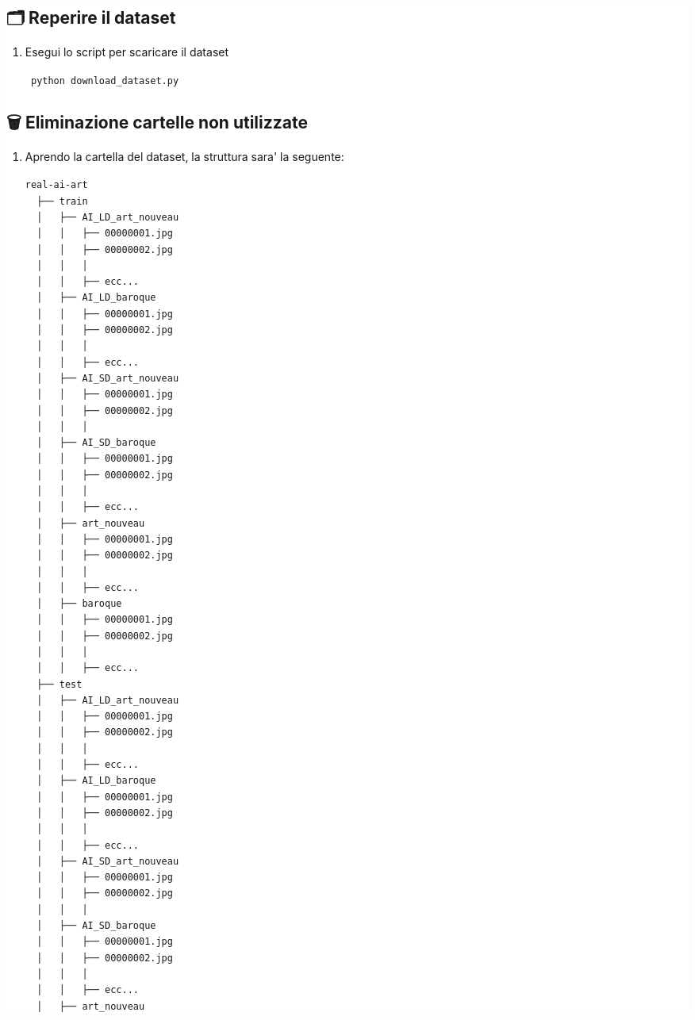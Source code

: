 ## 🗂️ Reperire il dataset

1. Esegui lo script per scaricare il dataset 
     ```
      python download_dataset.py
     ```

## 🗑️ Eliminazione cartelle non utilizzate
1. Aprendo la cartella del dataset, la struttura sara' la seguente:
    ```
    real-ai-art
      ├── train
      │   ├── AI_LD_art_nouveau
      │   │   ├── 00000001.jpg
      │   │   ├── 00000002.jpg
      │   │   │
      │   │   ├── ecc...
      │   ├── AI_LD_baroque
      │   │   ├── 00000001.jpg
      │   │   ├── 00000002.jpg
      │   │   │
      │   │   ├── ecc...
      │   ├── AI_SD_art_nouveau
      │   │   ├── 00000001.jpg
      │   │   ├── 00000002.jpg
      │   │   │
      │   ├── AI_SD_baroque
      │   │   ├── 00000001.jpg
      │   │   ├── 00000002.jpg
      │   │   │
      │   │   ├── ecc...
      │   ├── art_nouveau
      │   │   ├── 00000001.jpg
      │   │   ├── 00000002.jpg
      │   │   │
      │   │   ├── ecc...
      │   ├── baroque
      │   │   ├── 00000001.jpg
      │   │   ├── 00000002.jpg
      │   │   │
      │   │   ├── ecc...
      ├── test
      │   ├── AI_LD_art_nouveau
      │   │   ├── 00000001.jpg
      │   │   ├── 00000002.jpg
      │   │   │
      │   │   ├── ecc...
      │   ├── AI_LD_baroque
      │   │   ├── 00000001.jpg
      │   │   ├── 00000002.jpg
      │   │   │
      │   │   ├── ecc...
      │   ├── AI_SD_art_nouveau
      │   │   ├── 00000001.jpg
      │   │   ├── 00000002.jpg
      │   │   │
      │   ├── AI_SD_baroque
      │   │   ├── 00000001.jpg
      │   │   ├── 00000002.jpg
      │   │   │
      │   │   ├── ecc...
      │   ├── art_nouveau